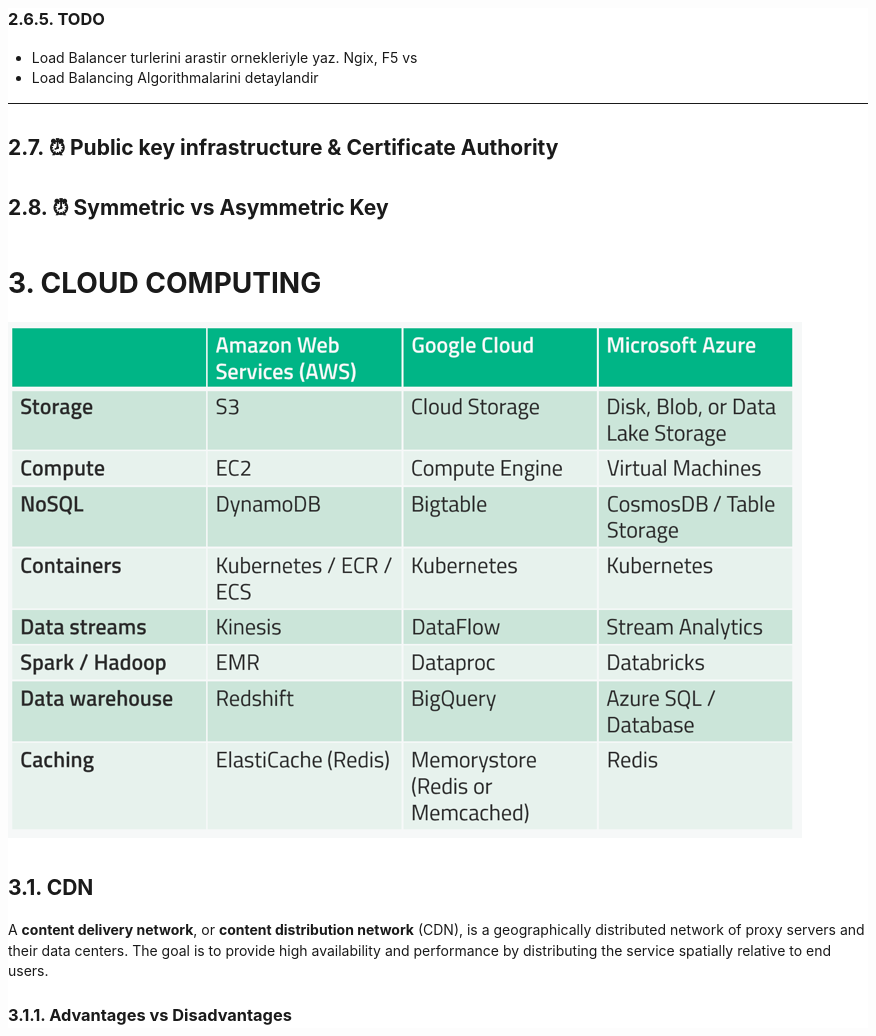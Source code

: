 ### 2.6.5. TODO

- Load Balancer turlerini arastir ornekleriyle yaz. Ngix, F5 vs
- Load Balancing Algorithmalarini detaylandir

----------------------------------------------------------------------------------------------------------------------------------

## 2.7. ⏰ Public key infrastructure & Certificate Authority

## 2.8. ⏰ Symmetric vs Asymmetric Key

# 3. CLOUD COMPUTING

![img.png](doc/systemdesign/component/cloud-computing.png)

## 3.1. CDN

A **content delivery network**, or **content distribution network** (CDN), is a geographically distributed network of proxy servers and their data centers. The goal is to provide high availability and performance by distributing the service
spatially relative to end users.

### 3.1.1. Advantages vs Disadvantages
